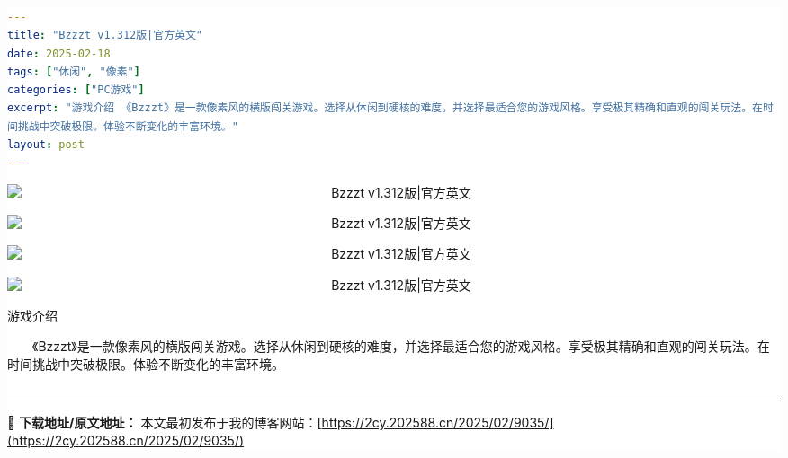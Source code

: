 ```yaml
---
title: "Bzzzt v1.312版|官方英文"
date: 2025-02-18
tags: ["休闲", "像素"]
categories: ["PC游戏"]
excerpt: "游戏介绍 《Bzzzt》是一款像素风的横版闯关游戏。选择从休闲到硬核的难度，并选择最适合您的游戏风格。享受极其精确和直观的闯关玩法。在时间挑战中突破极限。体验不断变化的丰富环境。"
layout: post
---
```


<div></div>
<div>
<p style="text-align: center;"><img style="display: block; margin-left: auto; margin-right: auto; width: 100%; height: auto;" src="https://2cy.202588.cn/wp-content/uploads/2025/02/20250219_67b59db93556b.webp" alt="Bzzzt v1.312版|官方英文" /></p>
<p style="text-align: center;"><img style="display: block; margin-left: auto; margin-right: auto; width: 100%; height: auto;" src="https://2cy.202588.cn/wp-content/uploads/2025/02/20250219_67b59db974bdf.webp" alt="Bzzzt v1.312版|官方英文" /></p>
<p style="text-align: center;"><img style="display: block; margin-left: auto; margin-right: auto; width: 100%; height: auto;" src="https://2cy.202588.cn/wp-content/uploads/2025/02/20250219_67b59db9c6ace.webp" alt="Bzzzt v1.312版|官方英文" /></p>
<p style="text-align: center;"><img style="display: block; margin-left: auto; margin-right: auto; width: 100%; height: auto;" src="https://2cy.202588.cn/wp-content/uploads/2025/02/20250219_67b59dba1a7cb.webp" alt="Bzzzt v1.312版|官方英文" /></p>
游戏介绍
<p style="white-space: normal; text-indent: 2em; text-align: left;">《Bzzzt》是一款像素风的横版闯关游戏。选择从休闲到硬核的难度，并选择最适合您的游戏风格。享受极其精确和直观的闯关玩法。在时间挑战中突破极限。体验不断变化的丰富环境。</p>

<h2 style="white-space: normal; text-indent: 2em; text-align: left;"></h2>
</div>

---
📖 **下载地址/原文地址：** 本文最初发布于我的博客网站：[https://2cy.202588.cn/2025/02/9035/](https://2cy.202588.cn/2025/02/9035/)
